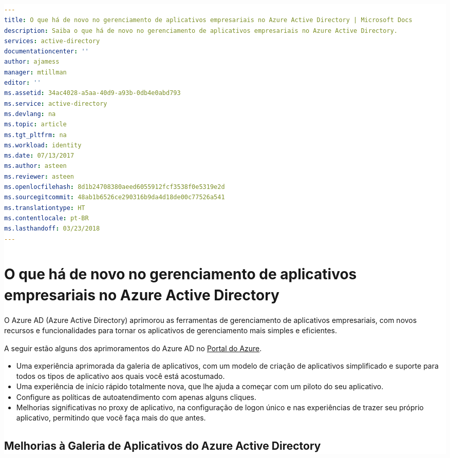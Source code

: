 ```yaml
---
title: O que há de novo no gerenciamento de aplicativos empresariais no Azure Active Directory | Microsoft Docs
description: Saiba o que há de novo no gerenciamento de aplicativos empresariais no Azure Active Directory.
services: active-directory
documentationcenter: ''
author: ajamess
manager: mtillman
editor: ''
ms.assetid: 34ac4028-a5aa-40d9-a93b-0db4e0abd793
ms.service: active-directory
ms.devlang: na
ms.topic: article
ms.tgt_pltfrm: na
ms.workload: identity
ms.date: 07/13/2017
ms.author: asteen
ms.reviewer: asteen
ms.openlocfilehash: 8d1b24708380aeed6055912fcf3538f0e5319e2d
ms.sourcegitcommit: 48ab1b6526ce290316b9da4d18de00c77526a541
ms.translationtype: HT
ms.contentlocale: pt-BR
ms.lasthandoff: 03/23/2018
---
```

# <a name="whats-new-in-enterprise-application-management-in-azure-active-directory"></a>O que há de novo no gerenciamento de aplicativos empresariais no Azure Active Directory 

O Azure AD (Azure Active Directory) aprimorou as ferramentas de gerenciamento de aplicativos empresariais, com novos recursos e funcionalidades para tornar os aplicativos de gerenciamento mais simples e eficientes.

A seguir estão alguns dos aprimoramentos do Azure AD no [Portal do Azure](https://portal.azure.com).

- Uma experiência aprimorada da galeria de aplicativos, com um modelo de criação de aplicativos simplificado e suporte para todos os tipos de aplicativo aos quais você está acostumado. 
- Uma experiência de início rápido totalmente nova, que lhe ajuda a começar com um piloto do seu aplicativo. 
- Configure as políticas de autoatendimento com apenas alguns cliques. 
- Melhorias significativas no proxy de aplicativo, na configuração de logon único e nas experiências de trazer seu próprio aplicativo, permitindo que você faça mais do que antes.

## <a name="improvements-to-the-azure-active-directory-application-gallery"></a>Melhorias à Galeria de Aplicativos do Azure Active Directory
